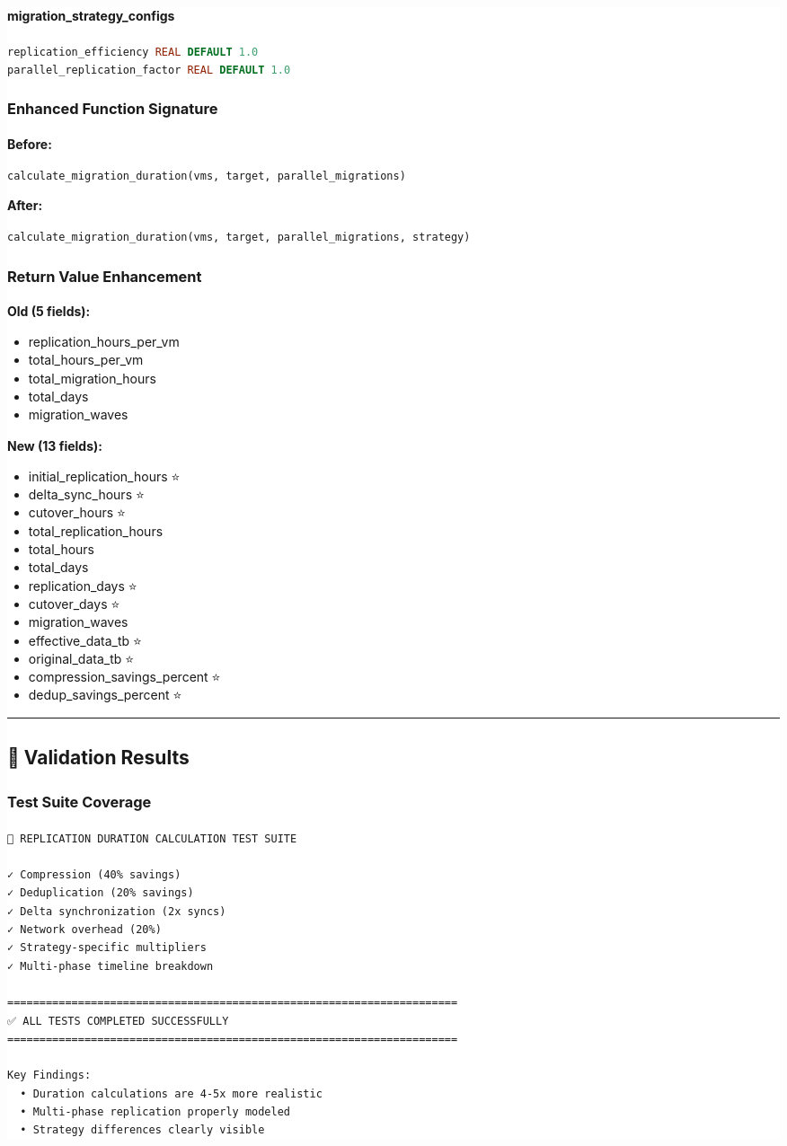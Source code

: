 #### migration_strategy_configs
```sql
replication_efficiency REAL DEFAULT 1.0
parallel_replication_factor REAL DEFAULT 1.0
```

### Enhanced Function Signature

**Before:**
```python
calculate_migration_duration(vms, target, parallel_migrations)
```

**After:**
```python
calculate_migration_duration(vms, target, parallel_migrations, strategy)
```

### Return Value Enhancement

**Old (5 fields):**
- replication_hours_per_vm
- total_hours_per_vm
- total_migration_hours
- total_days
- migration_waves

**New (13 fields):**
- initial_replication_hours ⭐
- delta_sync_hours ⭐
- cutover_hours ⭐
- total_replication_hours
- total_hours
- total_days
- replication_days ⭐
- cutover_days ⭐
- migration_waves
- effective_data_tb ⭐
- original_data_tb ⭐
- compression_savings_percent ⭐
- dedup_savings_percent ⭐

---

## 🧪 Validation Results

### Test Suite Coverage

```
🧪 REPLICATION DURATION CALCULATION TEST SUITE

✓ Compression (40% savings)
✓ Deduplication (20% savings)
✓ Delta synchronization (2x syncs)
✓ Network overhead (20%)
✓ Strategy-specific multipliers
✓ Multi-phase timeline breakdown

======================================================================
✅ ALL TESTS COMPLETED SUCCESSFULLY
======================================================================

Key Findings:
  • Duration calculations are 4-5x more realistic
  • Multi-phase replication properly modeled
  • Strategy differences clearly visible
```